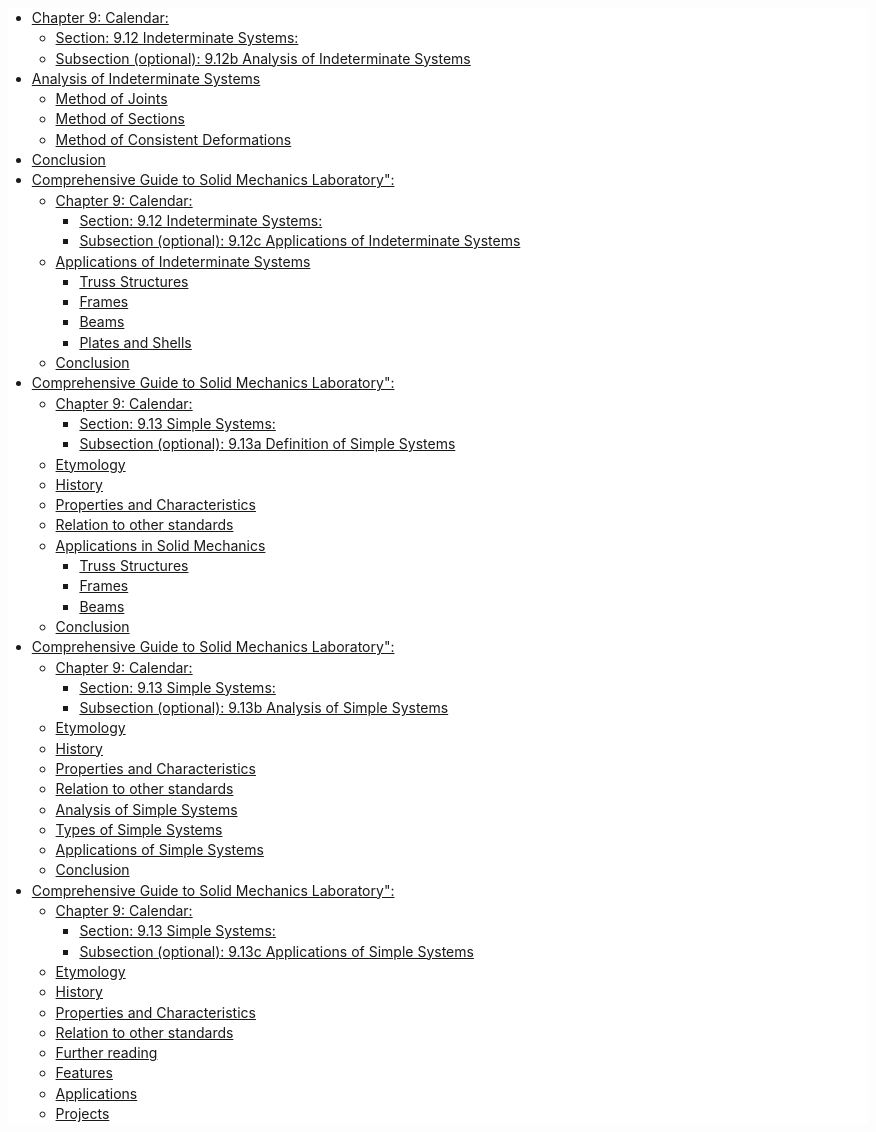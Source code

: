   - [Chapter 9: Calendar:](#Chapter-9:-Calendar:)
    - [Section: 9.12 Indeterminate Systems:](#Section:-9.12-Indeterminate-Systems:)
    - [Subsection (optional): 9.12b Analysis of Indeterminate Systems](#Subsection-(optional):-9.12b-Analysis-of-Indeterminate-Systems)
  - [Analysis of Indeterminate Systems](#Analysis-of-Indeterminate-Systems)
    - [Method of Joints](#Method-of-Joints)
    - [Method of Sections](#Method-of-Sections)
    - [Method of Consistent Deformations](#Method-of-Consistent-Deformations)
  - [Conclusion](#Conclusion)
- [Comprehensive Guide to Solid Mechanics Laboratory":](#Comprehensive-Guide-to-Solid-Mechanics-Laboratory":)
  - [Chapter 9: Calendar:](#Chapter-9:-Calendar:)
    - [Section: 9.12 Indeterminate Systems:](#Section:-9.12-Indeterminate-Systems:)
    - [Subsection (optional): 9.12c Applications of Indeterminate Systems](#Subsection-(optional):-9.12c-Applications-of-Indeterminate-Systems)
  - [Applications of Indeterminate Systems](#Applications-of-Indeterminate-Systems)
    - [Truss Structures](#Truss-Structures)
    - [Frames](#Frames)
    - [Beams](#Beams)
    - [Plates and Shells](#Plates-and-Shells)
  - [Conclusion](#Conclusion)
- [Comprehensive Guide to Solid Mechanics Laboratory":](#Comprehensive-Guide-to-Solid-Mechanics-Laboratory":)
  - [Chapter 9: Calendar:](#Chapter-9:-Calendar:)
    - [Section: 9.13 Simple Systems:](#Section:-9.13-Simple-Systems:)
    - [Subsection (optional): 9.13a Definition of Simple Systems](#Subsection-(optional):-9.13a-Definition-of-Simple-Systems)
  - [Etymology](#Etymology)
  - [History](#History)
  - [Properties and Characteristics](#Properties-and-Characteristics)
  - [Relation to other standards](#Relation-to-other-standards)
  - [Applications in Solid Mechanics](#Applications-in-Solid-Mechanics)
    - [Truss Structures](#Truss-Structures)
    - [Frames](#Frames)
    - [Beams](#Beams)
  - [Conclusion](#Conclusion)
- [Comprehensive Guide to Solid Mechanics Laboratory":](#Comprehensive-Guide-to-Solid-Mechanics-Laboratory":)
  - [Chapter 9: Calendar:](#Chapter-9:-Calendar:)
    - [Section: 9.13 Simple Systems:](#Section:-9.13-Simple-Systems:)
    - [Subsection (optional): 9.13b Analysis of Simple Systems](#Subsection-(optional):-9.13b-Analysis-of-Simple-Systems)
  - [Etymology](#Etymology)
  - [History](#History)
  - [Properties and Characteristics](#Properties-and-Characteristics)
  - [Relation to other standards](#Relation-to-other-standards)
  - [Analysis of Simple Systems](#Analysis-of-Simple-Systems)
  - [Types of Simple Systems](#Types-of-Simple-Systems)
  - [Applications of Simple Systems](#Applications-of-Simple-Systems)
  - [Conclusion](#Conclusion)
- [Comprehensive Guide to Solid Mechanics Laboratory":](#Comprehensive-Guide-to-Solid-Mechanics-Laboratory":)
  - [Chapter 9: Calendar:](#Chapter-9:-Calendar:)
    - [Section: 9.13 Simple Systems:](#Section:-9.13-Simple-Systems:)
    - [Subsection (optional): 9.13c Applications of Simple Systems](#Subsection-(optional):-9.13c-Applications-of-Simple-Systems)
  - [Etymology](#Etymology)
  - [History](#History)
  - [Properties and Characteristics](#Properties-and-Characteristics)
  - [Relation to other standards](#Relation-to-other-standards)
  - [Further reading](#Further-reading)
  - [Features](#Features)
  - [Applications](#Applications)
  - [Projects](#Projects)